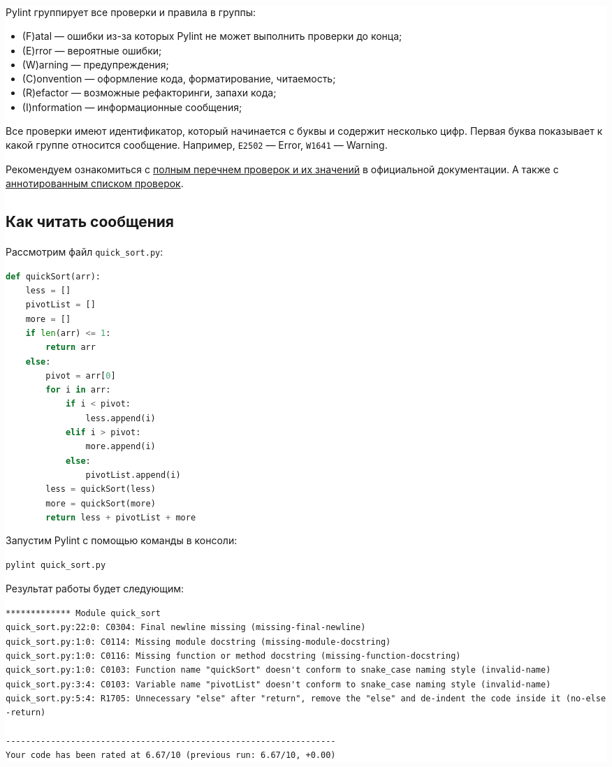 Pylint группирует все проверки и правила в группы:

* (F)atal — ошибки из-за которых Pylint не может выполнить проверки до конца;
* (E)rror — вероятные ошибки;
* (W)arning — предупреждения;
* (C)onvention — оформление кода, форматирование, читаемость;
* (R)efactor — возможные рефакторинги, запахи кода;
* (I)nformation — информационные сообщения;

Все проверки имеют идентификатор, который начинается с буквы и содержит несколько цифр. Первая буква показывает к какой группе относится сообщение. Например, `E2502` — Error, `W1641` — Warning.

Рекомендуем ознакомиться с [полным перечнем проверок и их значений](https://pylint.pycqa.org/en/latest/user_guide/messages/messages_overview.html) в официальной документации. А также с [аннотированным списком проверок](https://vald-phoenix.github.io/pylint-errors/#list-of-errors). 

## Как читать сообщения

Рассмотрим файл `quick_sort.py`:

```python
def quickSort(arr):
    less = []
    pivotList = []
    more = []
    if len(arr) <= 1:
        return arr
    else:
        pivot = arr[0]
        for i in arr:
            if i < pivot:
                less.append(i)
            elif i > pivot:
                more.append(i)
            else:
                pivotList.append(i)
        less = quickSort(less)
        more = quickSort(more)
        return less + pivotList + more
```

Запустим Pylint с помощью команды в консоли:

    pylint quick_sort.py

Результат работы будет следующим:

```
************* Module quick_sort
quick_sort.py:22:0: C0304: Final newline missing (missing-final-newline)
quick_sort.py:1:0: C0114: Missing module docstring (missing-module-docstring)
quick_sort.py:1:0: C0116: Missing function or method docstring (missing-function-docstring)
quick_sort.py:1:0: C0103: Function name "quickSort" doesn't conform to snake_case naming style (invalid-name)
quick_sort.py:3:4: C0103: Variable name "pivotList" doesn't conform to snake_case naming style (invalid-name)
quick_sort.py:5:4: R1705: Unnecessary "else" after "return", remove the "else" and de-indent the code inside it (no-else-return)

------------------------------------------------------------------
Your code has been rated at 6.67/10 (previous run: 6.67/10, +0.00)
```
